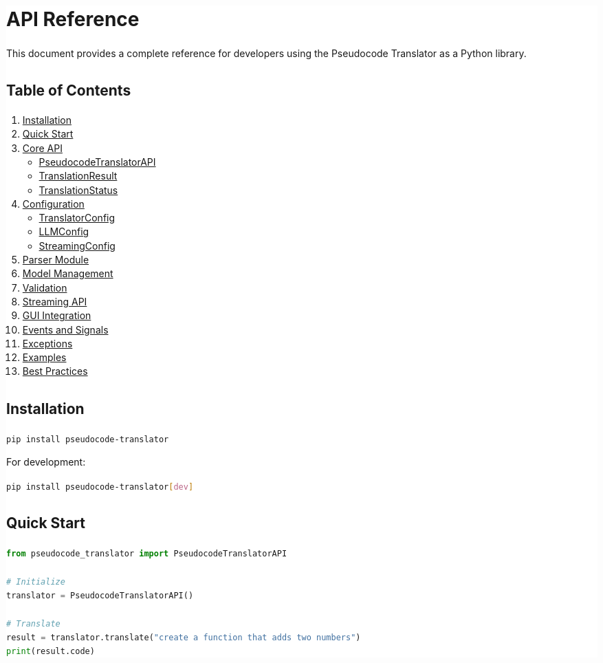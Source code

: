 # API Reference

This document provides a complete reference for developers using the Pseudocode Translator as a Python library.

## Table of Contents

1. [Installation](#installation)
2. [Quick Start](#quick-start)
3. [Core API](#core-api)
   - [PseudocodeTranslatorAPI](#pseudocodetranslatorapi)
   - [TranslationResult](#translationresult)
   - [TranslationStatus](#translationstatus)
4. [Configuration](#configuration)
   - [TranslatorConfig](#translatorconfig)
   - [LLMConfig](#llmconfig)
   - [StreamingConfig](#streamingconfig)
5. [Parser Module](#parser-module)
6. [Model Management](#model-management)
7. [Validation](#validation)
8. [Streaming API](#streaming-api)
9. [GUI Integration](#gui-integration)
10. [Events and Signals](#events-and-signals)
11. [Exceptions](#exceptions)
12. [Examples](#examples)
13. [Best Practices](#best-practices)

## Installation

```bash
pip install pseudocode-translator
```

For development:

```bash
pip install pseudocode-translator[dev]
```

## Quick Start

```python
from pseudocode_translator import PseudocodeTranslatorAPI

# Initialize
translator = PseudocodeTranslatorAPI()

# Translate
result = translator.translate("create a function that adds two numbers")
print(result.code)
```
